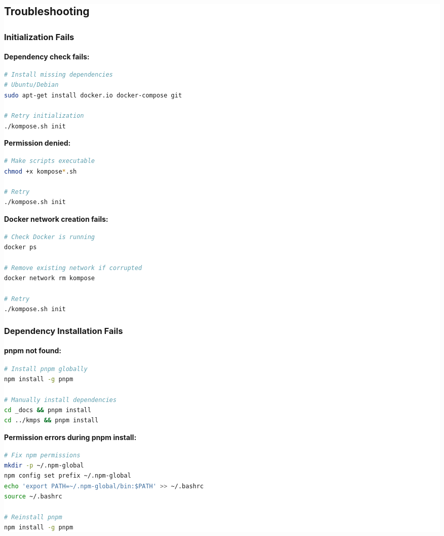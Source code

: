 ## Troubleshooting

### Initialization Fails

**Dependency check fails:**
```bash
# Install missing dependencies
# Ubuntu/Debian
sudo apt-get install docker.io docker-compose git

# Retry initialization
./kompose.sh init
```

**Permission denied:**
```bash
# Make scripts executable
chmod +x kompose*.sh

# Retry
./kompose.sh init
```

**Docker network creation fails:**
```bash
# Check Docker is running
docker ps

# Remove existing network if corrupted
docker network rm kompose

# Retry
./kompose.sh init
```

### Dependency Installation Fails

**pnpm not found:**
```bash
# Install pnpm globally
npm install -g pnpm

# Manually install dependencies
cd _docs && pnpm install
cd ../kmps && pnpm install
```

**Permission errors during pnpm install:**
```bash
# Fix npm permissions
mkdir -p ~/.npm-global
npm config set prefix ~/.npm-global
echo 'export PATH=~/.npm-global/bin:$PATH' >> ~/.bashrc
source ~/.bashrc

# Reinstall pnpm
npm install -g pnpm
```
